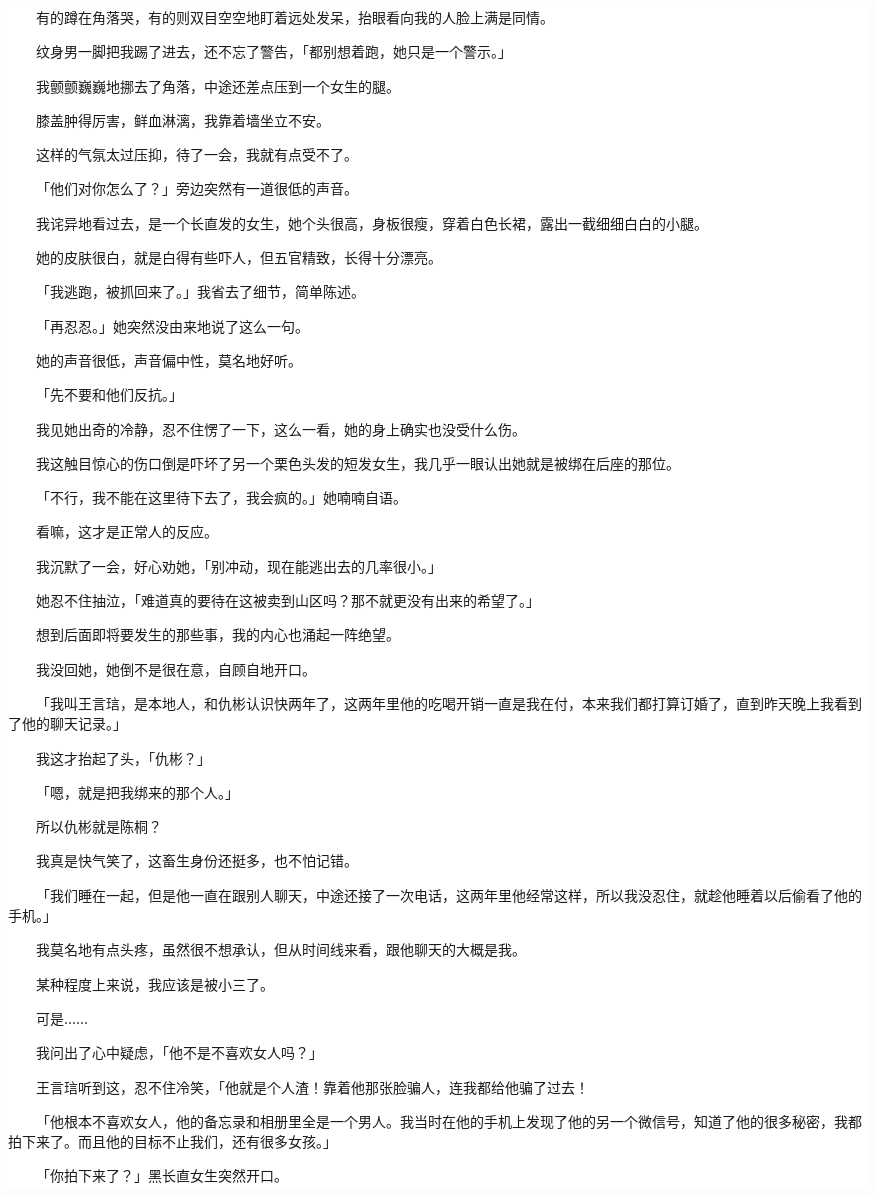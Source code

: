 &emsp;&emsp;有的蹲在角落哭，有的则双目空空地盯着远处发呆，抬眼看向我的人脸上满是同情。  
  
&emsp;&emsp;纹身男一脚把我踢了进去，还不忘了警告，「都别想着跑，她只是一个警示。」  
  
&emsp;&emsp;我颤颤巍巍地挪去了角落，中途还差点压到一个女生的腿。  
  
&emsp;&emsp;膝盖肿得厉害，鲜血淋漓，我靠着墙坐立不安。  
  
&emsp;&emsp;这样的气氛太过压抑，待了一会，我就有点受不了。  
  
&emsp;&emsp;「他们对你怎么了？」旁边突然有一道很低的声音。  
  
&emsp;&emsp;我诧异地看过去，是一个长直发的女生，她个头很高，身板很瘦，穿着白色长裙，露出一截细细白白的小腿。  
  
&emsp;&emsp;她的皮肤很白，就是白得有些吓人，但五官精致，长得十分漂亮。  
  
&emsp;&emsp;「我逃跑，被抓回来了。」我省去了细节，简单陈述。  
  
&emsp;&emsp;「再忍忍。」她突然没由来地说了这么一句。  
  
&emsp;&emsp;她的声音很低，声音偏中性，莫名地好听。  
  
&emsp;&emsp;「先不要和他们反抗。」  
  
&emsp;&emsp;我见她出奇的冷静，忍不住愣了一下，这么一看，她的身上确实也没受什么伤。  
  
&emsp;&emsp;我这触目惊心的伤口倒是吓坏了另一个栗色头发的短发女生，我几乎一眼认出她就是被绑在后座的那位。  
  
&emsp;&emsp;「不行，我不能在这里待下去了，我会疯的。」她喃喃自语。  
  
&emsp;&emsp;看嘛，这才是正常人的反应。  
  
&emsp;&emsp;我沉默了一会，好心劝她，「别冲动，现在能逃出去的几率很小。」  
  
&emsp;&emsp;她忍不住抽泣，「难道真的要待在这被卖到山区吗？那不就更没有出来的希望了。」  
  
&emsp;&emsp;想到后面即将要发生的那些事，我的内心也涌起一阵绝望。  
  
&emsp;&emsp;我没回她，她倒不是很在意，自顾自地开口。  
  
&emsp;&emsp;「我叫王言琂，是本地人，和仇彬认识快两年了，这两年里他的吃喝开销一直是我在付，本来我们都打算订婚了，直到昨天晚上我看到了他的聊天记录。」  
  
&emsp;&emsp;我这才抬起了头，「仇彬？」  
  
&emsp;&emsp;「嗯，就是把我绑来的那个人。」  
  
&emsp;&emsp;所以仇彬就是陈桐？  
  
&emsp;&emsp;我真是快气笑了，这畜生身份还挺多，也不怕记错。  
  
&emsp;&emsp;「我们睡在一起，但是他一直在跟别人聊天，中途还接了一次电话，这两年里他经常这样，所以我没忍住，就趁他睡着以后偷看了他的手机。」  
  
&emsp;&emsp;我莫名地有点头疼，虽然很不想承认，但从时间线来看，跟他聊天的大概是我。  
  
&emsp;&emsp;某种程度上来说，我应该是被小三了。  
  
&emsp;&emsp;可是……  
  
&emsp;&emsp;我问出了心中疑虑，「他不是不喜欢女人吗？」  
  
&emsp;&emsp;王言琂听到这，忍不住冷笑，「他就是个人渣！靠着他那张脸骗人，连我都给他骗了过去！  
  
&emsp;&emsp;「他根本不喜欢女人，他的备忘录和相册里全是一个男人。我当时在他的手机上发现了他的另一个微信号，知道了他的很多秘密，我都拍下来了。而且他的目标不止我们，还有很多女孩。」  
  
&emsp;&emsp;「你拍下来了？」黑长直女生突然开口。  
  